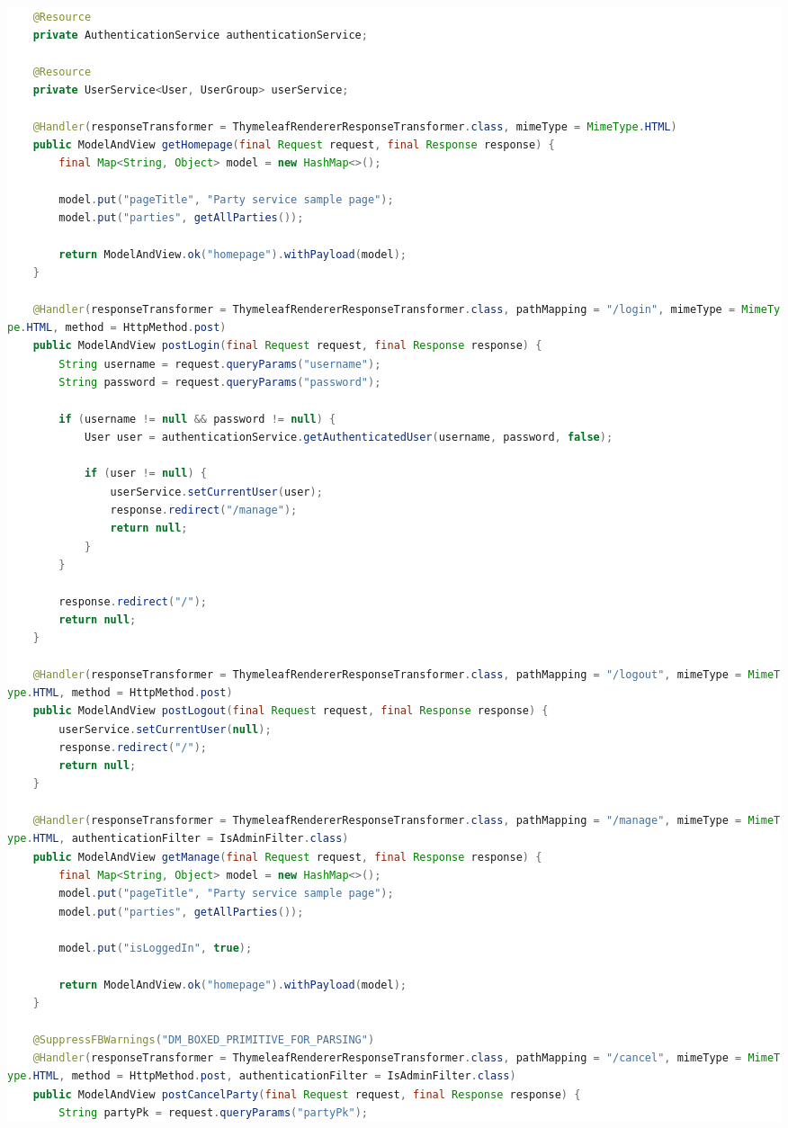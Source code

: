 ```java
	@Resource
	private AuthenticationService authenticationService;

	@Resource
	private UserService<User, UserGroup> userService;

	@Handler(responseTransformer = ThymeleafRendererResponseTransformer.class, mimeType = MimeType.HTML)
	public ModelAndView getHomepage(final Request request, final Response response) {
		final Map<String, Object> model = new HashMap<>();

		model.put("pageTitle", "Party service sample page");
		model.put("parties", getAllParties());

		return ModelAndView.ok("homepage").withPayload(model);
	}

	@Handler(responseTransformer = ThymeleafRendererResponseTransformer.class, pathMapping = "/login", mimeType = MimeType.HTML, method = HttpMethod.post)
	public ModelAndView postLogin(final Request request, final Response response) {
		String username = request.queryParams("username");
		String password = request.queryParams("password");

		if (username != null && password != null) {
			User user = authenticationService.getAuthenticatedUser(username, password, false);

			if (user != null) {
				userService.setCurrentUser(user);
				response.redirect("/manage");
				return null;
			}
		}

		response.redirect("/");
		return null;
	}

	@Handler(responseTransformer = ThymeleafRendererResponseTransformer.class, pathMapping = "/logout", mimeType = MimeType.HTML, method = HttpMethod.post)
	public ModelAndView postLogout(final Request request, final Response response) {
		userService.setCurrentUser(null);
		response.redirect("/");
		return null;
	}

	@Handler(responseTransformer = ThymeleafRendererResponseTransformer.class, pathMapping = "/manage", mimeType = MimeType.HTML, authenticationFilter = IsAdminFilter.class)
	public ModelAndView getManage(final Request request, final Response response) {
		final Map<String, Object> model = new HashMap<>();
		model.put("pageTitle", "Party service sample page");
		model.put("parties", getAllParties());

		model.put("isLoggedIn", true);

		return ModelAndView.ok("homepage").withPayload(model);
	}

	@SuppressFBWarnings("DM_BOXED_PRIMITIVE_FOR_PARSING")
	@Handler(responseTransformer = ThymeleafRendererResponseTransformer.class, pathMapping = "/cancel", mimeType = MimeType.HTML, method = HttpMethod.post, authenticationFilter = IsAdminFilter.class)
	public ModelAndView postCancelParty(final Request request, final Response response) {
		String partyPk = request.queryParams("partyPk");

```